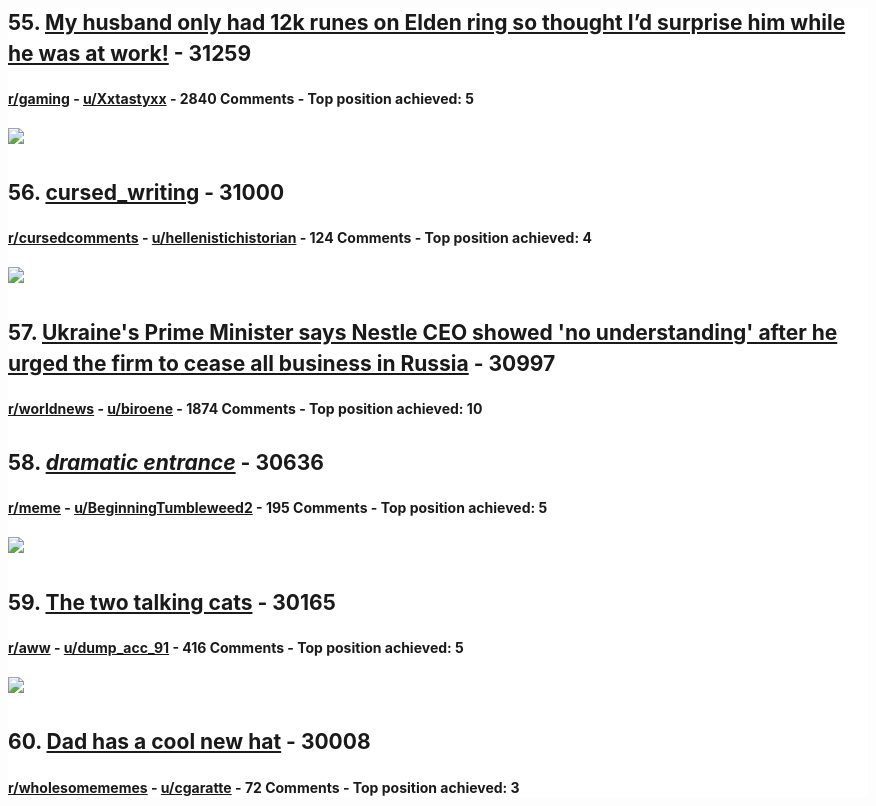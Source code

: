 ## 55. [My husband only had 12k runes on Elden ring so thought I’d surprise him while he was at work!](http://reddit.com/r/gaming/comments/tggoxz/my_husband_only_had_12k_runes_on_elden_ring_so/) - 31259
#### [r/gaming](http://reddit.com/r/gaming) - [u/Xxtastyxx](http://reddit.com/u/Xxtastyxx) - 2840 Comments - Top position achieved: 5

<a href="https://i.imgur.com/ha1V0hk.jpg"><img src="https://a.thumbs.redditmedia.com/YMPp8WyCVZTIHm-wSXKuC-peTP5aCHuGvKX_jzAY_U8.jpg"></img></a>

## 56. [cursed_writing](http://reddit.com/r/cursedcomments/comments/tg44ri/cursed_writing/) - 31000
#### [r/cursedcomments](http://reddit.com/r/cursedcomments) - [u/hellenistichistorian](http://reddit.com/u/hellenistichistorian) - 124 Comments - Top position achieved: 4

<a href="https://i.redd.it/o61jb9u66wn81.png"><img src="https://b.thumbs.redditmedia.com/1u4ZTytdJddfBCOBNyrTLaKJz5N-sSQPQAzBQRm25EY.jpg"></img></a>

## 57. [Ukraine's Prime Minister says Nestle CEO showed 'no understanding' after he urged the firm to cease all business in Russia](http://reddit.com/r/worldnews/comments/tgb2io/ukraines_prime_minister_says_nestle_ceo_showed_no/) - 30997
#### [r/worldnews](http://reddit.com/r/worldnews) - [u/biroene](http://reddit.com/u/biroene) - 1874 Comments - Top position achieved: 10

## 58. [*dramatic entrance*](http://reddit.com/r/meme/comments/tg4uzr/dramatic_entrance/) - 30636
#### [r/meme](http://reddit.com/r/meme) - [u/BeginningTumbleweed2](http://reddit.com/u/BeginningTumbleweed2) - 195 Comments - Top position achieved: 5

<a href="https://i.redd.it/3r65b1pofwn81.gif"><img src="https://b.thumbs.redditmedia.com/KXOH96QqNEg66h8BSnsExgwqS8S7SpBUd6kEKNM3IEM.jpg"></img></a>

## 59. [The two talking cats](http://reddit.com/r/aww/comments/tgn7k7/the_two_talking_cats/) - 30165
#### [r/aww](http://reddit.com/r/aww) - [u/dump_acc_91](http://reddit.com/u/dump_acc_91) - 416 Comments - Top position achieved: 5

<a href="https://v.redd.it/dpxzvrdn11o81"><img src="https://b.thumbs.redditmedia.com/BDzuC9CNxbxBjC_nkSXzNBNCLSkhIayVbdxqrfO_vpM.jpg"></img></a>

## 60. [Dad has a cool new hat](http://reddit.com/r/wholesomememes/comments/tgcks8/dad_has_a_cool_new_hat/) - 30008
#### [r/wholesomememes](http://reddit.com/r/wholesomememes) - [u/cgaratte](http://reddit.com/u/cgaratte) - 72 Comments - Top position achieved: 3
